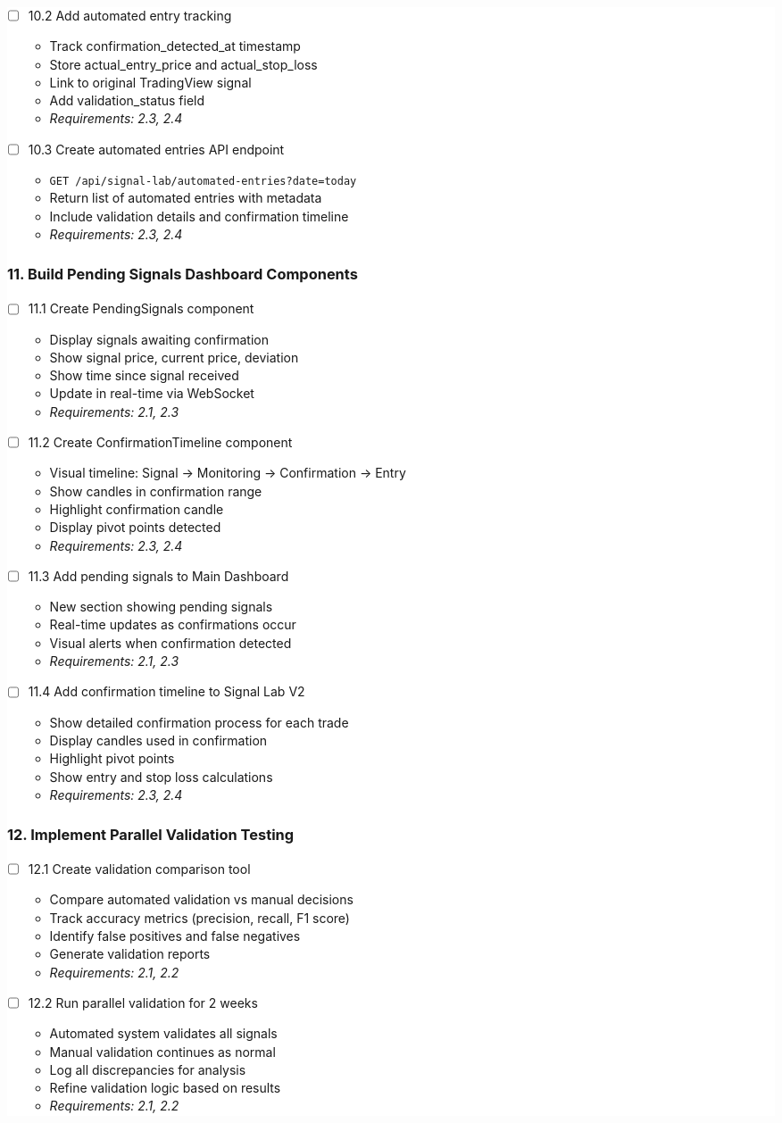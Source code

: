 - [ ] 10.2 Add automated entry tracking
  - Track confirmation_detected_at timestamp
  - Store actual_entry_price and actual_stop_loss
  - Link to original TradingView signal
  - Add validation_status field
  - _Requirements: 2.3, 2.4_

- [ ] 10.3 Create automated entries API endpoint
  - `GET /api/signal-lab/automated-entries?date=today`
  - Return list of automated entries with metadata
  - Include validation details and confirmation timeline
  - _Requirements: 2.3, 2.4_

### 11. Build Pending Signals Dashboard Components

- [ ] 11.1 Create PendingSignals component
  - Display signals awaiting confirmation
  - Show signal price, current price, deviation
  - Show time since signal received
  - Update in real-time via WebSocket
  - _Requirements: 2.1, 2.3_

- [ ] 11.2 Create ConfirmationTimeline component
  - Visual timeline: Signal → Monitoring → Confirmation → Entry
  - Show candles in confirmation range
  - Highlight confirmation candle
  - Display pivot points detected
  - _Requirements: 2.3, 2.4_

- [ ] 11.3 Add pending signals to Main Dashboard
  - New section showing pending signals
  - Real-time updates as confirmations occur
  - Visual alerts when confirmation detected
  - _Requirements: 2.1, 2.3_

- [ ] 11.4 Add confirmation timeline to Signal Lab V2
  - Show detailed confirmation process for each trade
  - Display candles used in confirmation
  - Highlight pivot points
  - Show entry and stop loss calculations
  - _Requirements: 2.3, 2.4_

### 12. Implement Parallel Validation Testing

- [ ] 12.1 Create validation comparison tool
  - Compare automated validation vs manual decisions
  - Track accuracy metrics (precision, recall, F1 score)
  - Identify false positives and false negatives
  - Generate validation reports
  - _Requirements: 2.1, 2.2_

- [ ] 12.2 Run parallel validation for 2 weeks
  - Automated system validates all signals
  - Manual validation continues as normal
  - Log all discrepancies for analysis
  - Refine validation logic based on results
  - _Requirements: 2.1, 2.2_
